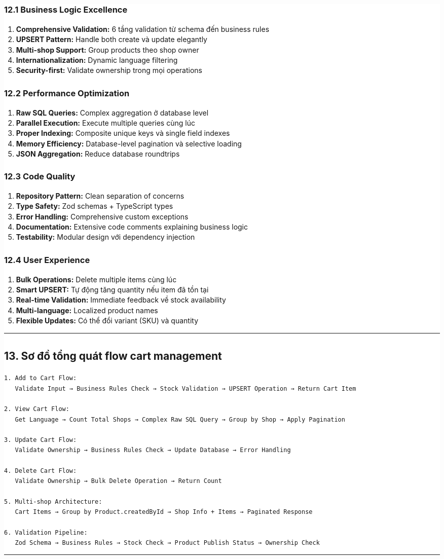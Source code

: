 ### 12.1 Business Logic Excellence

1. **Comprehensive Validation:** 6 tầng validation từ schema đến business rules
2. **UPSERT Pattern:** Handle both create và update elegantly
3. **Multi-shop Support:** Group products theo shop owner
4. **Internationalization:** Dynamic language filtering
5. **Security-first:** Validate ownership trong mọi operations

### 12.2 Performance Optimization

1. **Raw SQL Queries:** Complex aggregation ở database level
2. **Parallel Execution:** Execute multiple queries cùng lúc
3. **Proper Indexing:** Composite unique keys và single field indexes
4. **Memory Efficiency:** Database-level pagination và selective loading
5. **JSON Aggregation:** Reduce database roundtrips

### 12.3 Code Quality

1. **Repository Pattern:** Clean separation of concerns
2. **Type Safety:** Zod schemas + TypeScript types
3. **Error Handling:** Comprehensive custom exceptions
4. **Documentation:** Extensive code comments explaining business logic
5. **Testability:** Modular design với dependency injection

### 12.4 User Experience

1. **Bulk Operations:** Delete multiple items cùng lúc
2. **Smart UPSERT:** Tự động tăng quantity nếu item đã tồn tại
3. **Real-time Validation:** Immediate feedback về stock availability
4. **Multi-language:** Localized product names
5. **Flexible Updates:** Có thể đổi variant (SKU) và quantity

---

## 13. Sơ đồ tổng quát flow cart management

```
1. Add to Cart Flow:
   Validate Input → Business Rules Check → Stock Validation → UPSERT Operation → Return Cart Item

2. View Cart Flow:
   Get Language → Count Total Shops → Complex Raw SQL Query → Group by Shop → Apply Pagination

3. Update Cart Flow:
   Validate Ownership → Business Rules Check → Update Database → Error Handling

4. Delete Cart Flow:
   Validate Ownership → Bulk Delete Operation → Return Count

5. Multi-shop Architecture:
   Cart Items → Group by Product.createdById → Shop Info + Items → Paginated Response

6. Validation Pipeline:
   Zod Schema → Business Rules → Stock Check → Product Publish Status → Ownership Check
```

---